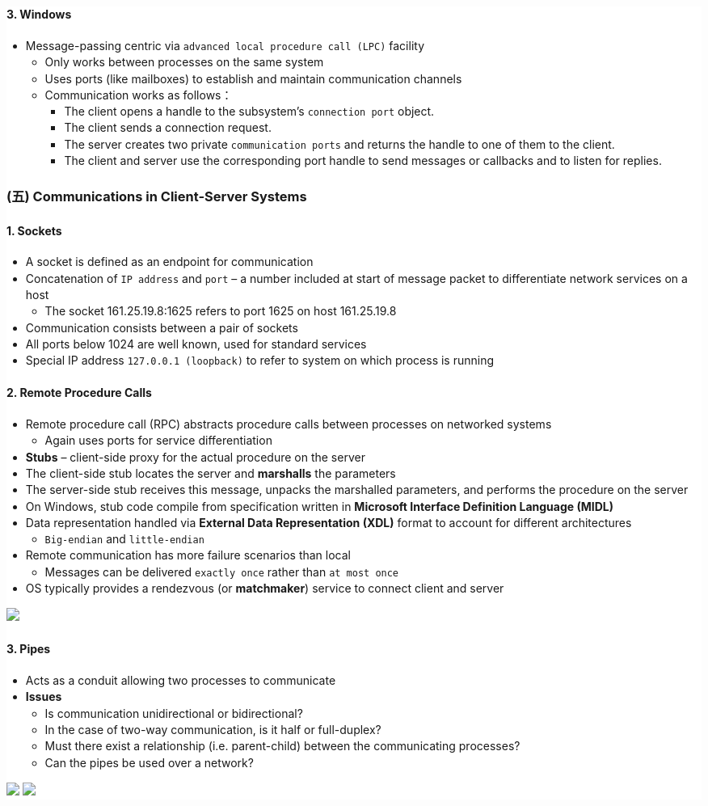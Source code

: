 #### 3. Windows
* Message-passing centric via `advanced local procedure call (LPC)` facility
    * Only works between processes on the same system
    * Uses ports (like mailboxes) to establish and maintain communication channels
    * Communication works as follows：
        * The client opens a handle to the subsystem’s `connection port` object.
        * The client sends a connection request.
        * The server creates two private `communication ports` and returns the handle to one of them to the client.
        * The client and server use the corresponding port handle to send messages or callbacks and to listen for replies.


### (五) Communications in Client-Server Systems

#### 1. Sockets
* A socket is defined as an endpoint for communication
* Concatenation of `IP address` and `port` – a number included at start of message packet to differentiate network services on a host
    * The socket 161.25.19.8:1625 refers to port 1625 on host 161.25.19.8
* Communication consists between a pair of sockets
* All ports below 1024 are well known, used for standard services
* Special IP address `127.0.0.1 (loopback)` to refer to system on which process is running

#### 2. Remote Procedure Calls
* Remote procedure call (RPC) abstracts procedure calls between processes on networked systems
    * Again uses ports for service differentiation
* **Stubs** – client-side proxy for the actual procedure on the server
* The client-side stub locates the server and **marshalls** the parameters
* The server-side stub receives this message, unpacks the marshalled parameters, and performs the procedure on the server
* On Windows, stub code compile from specification written in **Microsoft Interface Definition Language (MIDL)**
* Data representation handled via **External Data Representation (XDL)** format to account for different architectures
    * `Big-endian` and `little-endian`
* Remote communication has more failure scenarios than local
    * Messages can be delivered `exactly once` rather than `at most once`
* OS typically provides a rendezvous (or **matchmaker**) service to connect client and server

![](https://i.imgur.com/fvjj3rR.jpg)

#### 3. Pipes
* Acts as a conduit allowing two processes to communicate
* **Issues**
    * Is communication unidirectional or bidirectional?
    * In the case of two-way communication, is it half or full-duplex?
    * Must there exist a relationship (i.e. parent-child) between the communicating processes?
    * Can the pipes be used over a network?

![](https://i.imgur.com/W3b5HkN.jpg)
![](https://i.imgur.com/c18pKq0.jpg)
